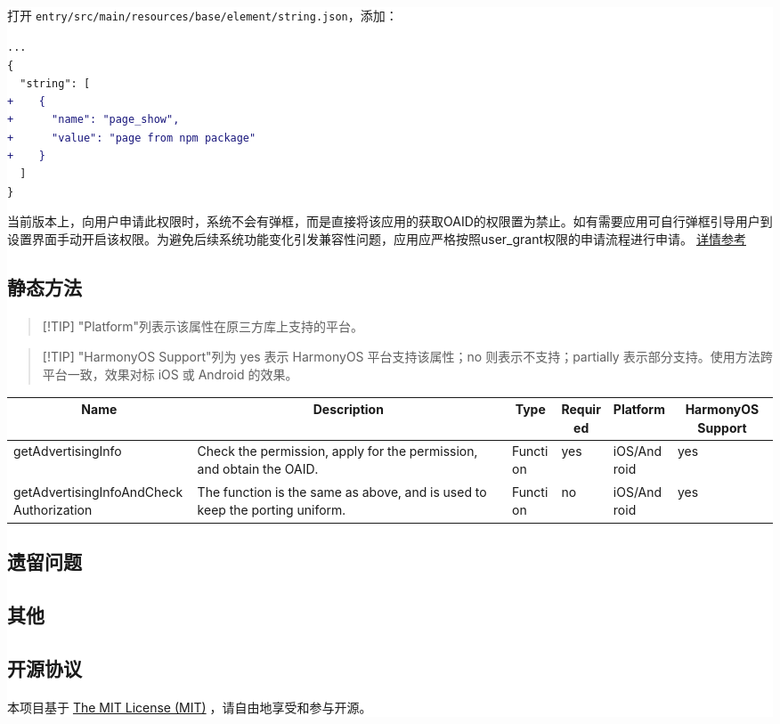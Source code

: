 打开 `entry/src/main/resources/base/element/string.json`，添加：

```diff
...
{
  "string": [
+    {
+      "name": "page_show",
+      "value": "page from npm package"
+    }
  ]
}
```
当前版本上，向用户申请此权限时，系统不会有弹框，而是直接将该应用的获取OAID的权限置为禁止。如有需要应用可自行弹框引导用户到设置界面手动开启该权限。为避免后续系统功能变化引发兼容性问题，应用应严格按照user_grant权限的申请流程进行申请。
[详情参考](https://developer.huawei.com/consumer/cn/doc/harmonyos-guides-V5/permissions-for-all-V5#ohospermissionapp_tracking_consent)

## 静态方法

> [!TIP] "Platform"列表示该属性在原三方库上支持的平台。

> [!TIP] "HarmonyOS Support"列为 yes 表示 HarmonyOS 平台支持该属性；no 则表示不支持；partially 表示部分支持。使用方法跨平台一致，效果对标 iOS 或 Android 的效果。

| Name | Description | Type | Required | Platform | HarmonyOS Support  |
| ---- | ----------- | ---- | -------- | -------- | ------------------ |
| getAdvertisingInfo  |Check the permission, apply for the permission, and obtain the OAID.         | Function  | yes | iOS/Android      | yes |
| getAdvertisingInfoAndCheckAuthorization  | The function is the same as above, and is used to keep the porting uniform.         | Function  | no | iOS/Android      | yes |

## 遗留问题

## 其他

## 开源协议

本项目基于 [The MIT License (MIT)](https://github.com/sparkfabrik/sparkfabrik-react-native-idfa-aaid/blob/main/LICENSE) ，请自由地享受和参与开源。